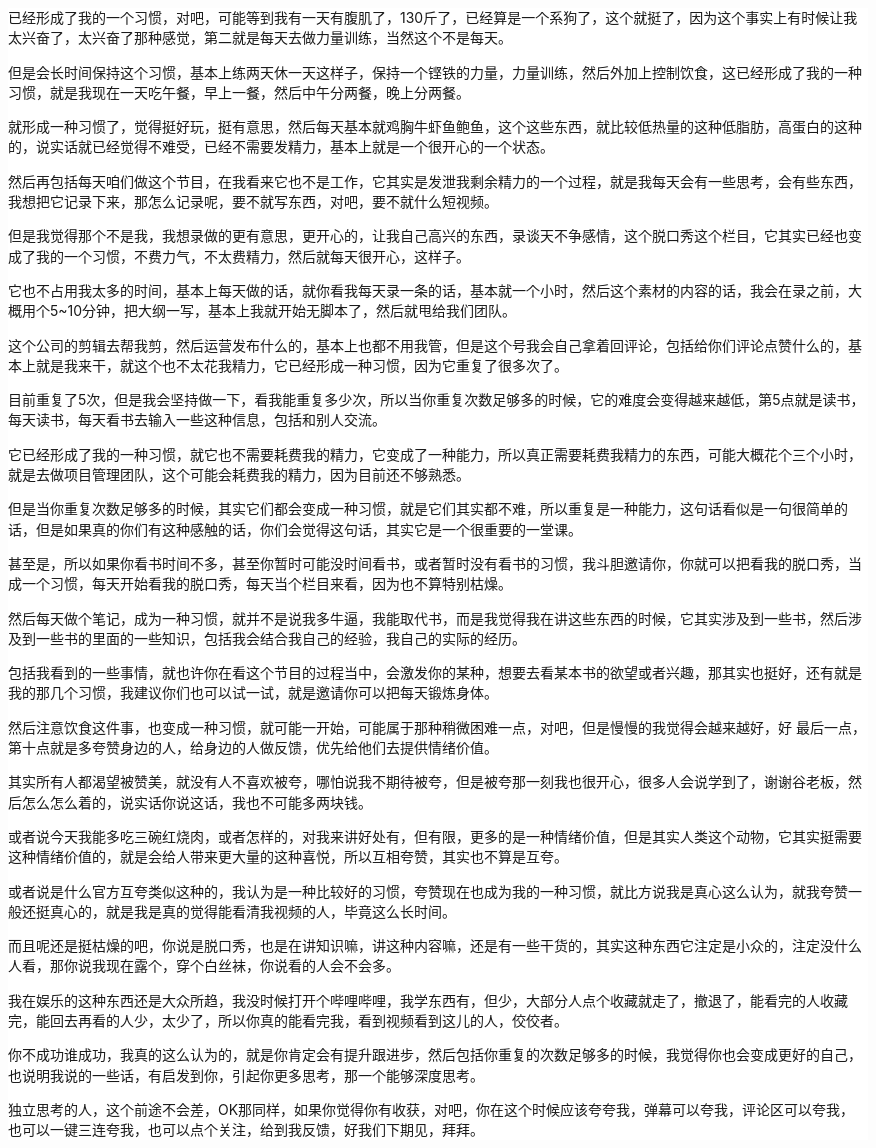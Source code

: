 已经形成了我的一个习惯，对吧，可能等到我有一天有腹肌了，130斤了，已经算是一个系狗了，这个就挺了，因为这个事实上有时候让我太兴奋了，太兴奋了那种感觉，第二就是每天去做力量训练，当然这个不是每天。

但是会长时间保持这个习惯，基本上练两天休一天这样子，保持一个铿铁的力量，力量训练，然后外加上控制饮食，这已经形成了我的一种习惯，就是我现在一天吃午餐，早上一餐，然后中午分两餐，晚上分两餐。

就形成一种习惯了，觉得挺好玩，挺有意思，然后每天基本就鸡胸牛虾鱼鲍鱼，这个这些东西，就比较低热量的这种低脂肪，高蛋白的这种的，说实话就已经觉得不难受，已经不需要发精力，基本上就是一个很开心的一个状态。

然后再包括每天咱们做这个节目，在我看来它也不是工作，它其实是发泄我剩余精力的一个过程，就是我每天会有一些思考，会有些东西，我想把它记录下来，那怎么记录呢，要不就写东西，对吧，要不就什么短视频。

但是我觉得那个不是我，我想录做的更有意思，更开心的，让我自己高兴的东西，录谈天不争感情，这个脱口秀这个栏目，它其实已经也变成了我的一个习惯，不费力气，不太费精力，然后就每天很开心，这样子。

它也不占用我太多的时间，基本上每天做的话，就你看我每天录一条的话，基本就一个小时，然后这个素材的内容的话，我会在录之前，大概用个5~10分钟，把大纲一写，基本上我就开始无脚本了，然后就甩给我们团队。

这个公司的剪辑去帮我剪，然后运营发布什么的，基本上也都不用我管，但是这个号我会自己拿着回评论，包括给你们评论点赞什么的，基本上就是我来干，就这个也不太花我精力，它已经形成一种习惯，因为它重复了很多次了。

目前重复了5次，但是我会坚持做一下，看我能重复多少次，所以当你重复次数足够多的时候，它的难度会变得越来越低，第5点就是读书，每天读书，每天看书去输入一些这种信息，包括和别人交流。

它已经形成了我的一种习惯，就它也不需要耗费我的精力，它变成了一种能力，所以真正需要耗费我精力的东西，可能大概花个三个小时，就是去做项目管理团队，这个可能会耗费我的精力，因为目前还不够熟悉。

但是当你重复次数足够多的时候，其实它们都会变成一种习惯，就是它们其实都不难，所以重复是一种能力，这句话看似是一句很简单的话，但是如果真的你们有这种感触的话，你们会觉得这句话，其实它是一个很重要的一堂课。

甚至是，所以如果你看书时间不多，甚至你暂时可能没时间看书，或者暂时没有看书的习惯，我斗胆邀请你，你就可以把看我的脱口秀，当成一个习惯，每天开始看我的脱口秀，每天当个栏目来看，因为也不算特别枯燥。

然后每天做个笔记，成为一种习惯，就并不是说我多牛逼，我能取代书，而是我觉得我在讲这些东西的时候，它其实涉及到一些书，然后涉及到一些书的里面的一些知识，包括我会结合我自己的经验，我自己的实际的经历。

包括我看到的一些事情，就也许你在看这个节目的过程当中，会激发你的某种，想要去看某本书的欲望或者兴趣，那其实也挺好，还有就是我的那几个习惯，我建议你们也可以试一试，就是邀请你可以把每天锻炼身体。

然后注意饮食这件事，也变成一种习惯，就可能一开始，可能属于那种稍微困难一点，对吧，但是慢慢的我觉得会越来越好，好 最后一点，第十点就是多夸赞身边的人，给身边的人做反馈，优先给他们去提供情绪价值。

其实所有人都渴望被赞美，就没有人不喜欢被夸，哪怕说我不期待被夸，但是被夸那一刻我也很开心，很多人会说学到了，谢谢谷老板，然后怎么怎么着的，说实话你说这话，我也不可能多两块钱。

或者说今天我能多吃三碗红烧肉，或者怎样的，对我来讲好处有，但有限，更多的是一种情绪价值，但是其实人类这个动物，它其实挺需要这种情绪价值的，就是会给人带来更大量的这种喜悦，所以互相夸赞，其实也不算是互夸。

或者说是什么官方互夸类似这种的，我认为是一种比较好的习惯，夸赞现在也成为我的一种习惯，就比方说我是真心这么认为，就我夸赞一般还挺真心的，就是我是真的觉得能看清我视频的人，毕竟这么长时间。

而且呢还是挺枯燥的吧，你说是脱口秀，也是在讲知识嘛，讲这种内容嘛，还是有一些干货的，其实这种东西它注定是小众的，注定没什么人看，那你说我现在露个，穿个白丝袜，你说看的人会不会多。

我在娱乐的这种东西还是大众所趋，我没时候打开个哔哩哔哩，我学东西有，但少，大部分人点个收藏就走了，撤退了，能看完的人收藏完，能回去再看的人少，太少了，所以你真的能看完我，看到视频看到这儿的人，佼佼者。

你不成功谁成功，我真的这么认为的，就是你肯定会有提升跟进步，然后包括你重复的次数足够多的时候，我觉得你也会变成更好的自己，也说明我说的一些话，有启发到你，引起你更多思考，那一个能够深度思考。

独立思考的人，这个前途不会差，OK那同样，如果你觉得你有收获，对吧，你在这个时候应该夸夸我，弹幕可以夸我，评论区可以夸我，也可以一键三连夸我，也可以点个关注，给到我反馈，好我们下期见，拜拜。

